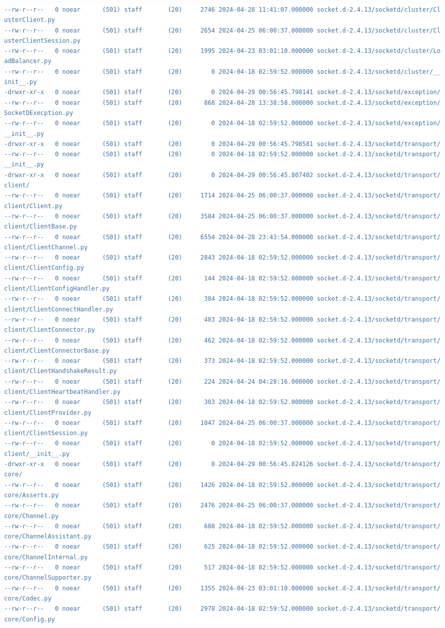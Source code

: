 ```diff
--rw-r--r--   0 noear      (501) staff       (20)     2746 2024-04-28 11:41:07.000000 socket.d-2.4.13/socketd/cluster/ClusterClient.py
--rw-r--r--   0 noear      (501) staff       (20)     2654 2024-04-25 06:00:37.000000 socket.d-2.4.13/socketd/cluster/ClusterClientSession.py
--rw-r--r--   0 noear      (501) staff       (20)     1995 2024-04-23 03:01:10.000000 socket.d-2.4.13/socketd/cluster/LoadBalancer.py
--rw-r--r--   0 noear      (501) staff       (20)        0 2024-04-18 02:59:52.000000 socket.d-2.4.13/socketd/cluster/__init__.py
-drwxr-xr-x   0 noear      (501) staff       (20)        0 2024-04-29 00:56:45.798141 socket.d-2.4.13/socketd/exception/
--rw-r--r--   0 noear      (501) staff       (20)      868 2024-04-28 13:38:58.000000 socket.d-2.4.13/socketd/exception/SocketDExecption.py
--rw-r--r--   0 noear      (501) staff       (20)        0 2024-04-18 02:59:52.000000 socket.d-2.4.13/socketd/exception/__init__.py
-drwxr-xr-x   0 noear      (501) staff       (20)        0 2024-04-29 00:56:45.798581 socket.d-2.4.13/socketd/transport/
--rw-r--r--   0 noear      (501) staff       (20)        0 2024-04-18 02:59:52.000000 socket.d-2.4.13/socketd/transport/__init__.py
-drwxr-xr-x   0 noear      (501) staff       (20)        0 2024-04-29 00:56:45.807402 socket.d-2.4.13/socketd/transport/client/
--rw-r--r--   0 noear      (501) staff       (20)     1714 2024-04-25 06:00:37.000000 socket.d-2.4.13/socketd/transport/client/Client.py
--rw-r--r--   0 noear      (501) staff       (20)     3584 2024-04-25 06:00:37.000000 socket.d-2.4.13/socketd/transport/client/ClientBase.py
--rw-r--r--   0 noear      (501) staff       (20)     6554 2024-04-28 23:43:54.000000 socket.d-2.4.13/socketd/transport/client/ClientChannel.py
--rw-r--r--   0 noear      (501) staff       (20)     2843 2024-04-18 02:59:52.000000 socket.d-2.4.13/socketd/transport/client/ClientConfig.py
--rw-r--r--   0 noear      (501) staff       (20)      144 2024-04-18 02:59:52.000000 socket.d-2.4.13/socketd/transport/client/ClientConfigHandler.py
--rw-r--r--   0 noear      (501) staff       (20)      384 2024-04-18 02:59:52.000000 socket.d-2.4.13/socketd/transport/client/ClientConnectHandler.py
--rw-r--r--   0 noear      (501) staff       (20)      483 2024-04-18 02:59:52.000000 socket.d-2.4.13/socketd/transport/client/ClientConnector.py
--rw-r--r--   0 noear      (501) staff       (20)      462 2024-04-18 02:59:52.000000 socket.d-2.4.13/socketd/transport/client/ClientConnectorBase.py
--rw-r--r--   0 noear      (501) staff       (20)      373 2024-04-18 02:59:52.000000 socket.d-2.4.13/socketd/transport/client/ClientHandshakeResult.py
--rw-r--r--   0 noear      (501) staff       (20)      224 2024-04-24 04:28:16.000000 socket.d-2.4.13/socketd/transport/client/ClientHeartbeatHandler.py
--rw-r--r--   0 noear      (501) staff       (20)      303 2024-04-18 02:59:52.000000 socket.d-2.4.13/socketd/transport/client/ClientProvider.py
--rw-r--r--   0 noear      (501) staff       (20)     1047 2024-04-25 06:00:37.000000 socket.d-2.4.13/socketd/transport/client/ClientSession.py
--rw-r--r--   0 noear      (501) staff       (20)        0 2024-04-18 02:59:52.000000 socket.d-2.4.13/socketd/transport/client/__init__.py
-drwxr-xr-x   0 noear      (501) staff       (20)        0 2024-04-29 00:56:45.824126 socket.d-2.4.13/socketd/transport/core/
--rw-r--r--   0 noear      (501) staff       (20)     1426 2024-04-18 02:59:52.000000 socket.d-2.4.13/socketd/transport/core/Asserts.py
--rw-r--r--   0 noear      (501) staff       (20)     2476 2024-04-25 06:00:37.000000 socket.d-2.4.13/socketd/transport/core/Channel.py
--rw-r--r--   0 noear      (501) staff       (20)      688 2024-04-18 02:59:52.000000 socket.d-2.4.13/socketd/transport/core/ChannelAssistant.py
--rw-r--r--   0 noear      (501) staff       (20)      625 2024-04-18 02:59:52.000000 socket.d-2.4.13/socketd/transport/core/ChannelInternal.py
--rw-r--r--   0 noear      (501) staff       (20)      517 2024-04-18 02:59:52.000000 socket.d-2.4.13/socketd/transport/core/ChannelSupporter.py
--rw-r--r--   0 noear      (501) staff       (20)     1355 2024-04-23 03:01:10.000000 socket.d-2.4.13/socketd/transport/core/Codec.py
--rw-r--r--   0 noear      (501) staff       (20)     2978 2024-04-18 02:59:52.000000 socket.d-2.4.13/socketd/transport/core/Config.py
```